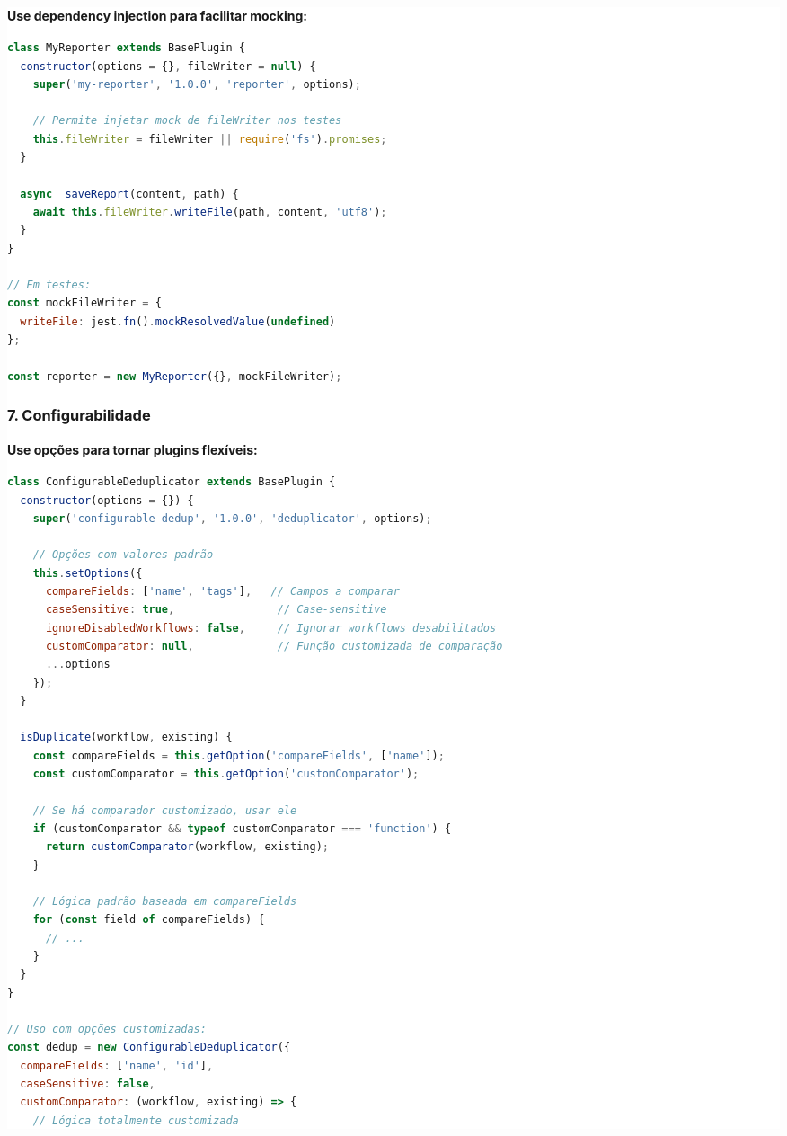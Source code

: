 **Use dependency injection para facilitar mocking:**

```javascript
class MyReporter extends BasePlugin {
  constructor(options = {}, fileWriter = null) {
    super('my-reporter', '1.0.0', 'reporter', options);

    // Permite injetar mock de fileWriter nos testes
    this.fileWriter = fileWriter || require('fs').promises;
  }

  async _saveReport(content, path) {
    await this.fileWriter.writeFile(path, content, 'utf8');
  }
}

// Em testes:
const mockFileWriter = {
  writeFile: jest.fn().mockResolvedValue(undefined)
};

const reporter = new MyReporter({}, mockFileWriter);
```

### 7. Configurabilidade

**Use opções para tornar plugins flexíveis:**

```javascript
class ConfigurableDeduplicator extends BasePlugin {
  constructor(options = {}) {
    super('configurable-dedup', '1.0.0', 'deduplicator', options);

    // Opções com valores padrão
    this.setOptions({
      compareFields: ['name', 'tags'],   // Campos a comparar
      caseSensitive: true,                // Case-sensitive
      ignoreDisabledWorkflows: false,     // Ignorar workflows desabilitados
      customComparator: null,             // Função customizada de comparação
      ...options
    });
  }

  isDuplicate(workflow, existing) {
    const compareFields = this.getOption('compareFields', ['name']);
    const customComparator = this.getOption('customComparator');

    // Se há comparador customizado, usar ele
    if (customComparator && typeof customComparator === 'function') {
      return customComparator(workflow, existing);
    }

    // Lógica padrão baseada em compareFields
    for (const field of compareFields) {
      // ...
    }
  }
}

// Uso com opções customizadas:
const dedup = new ConfigurableDeduplicator({
  compareFields: ['name', 'id'],
  caseSensitive: false,
  customComparator: (workflow, existing) => {
    // Lógica totalmente customizada
```